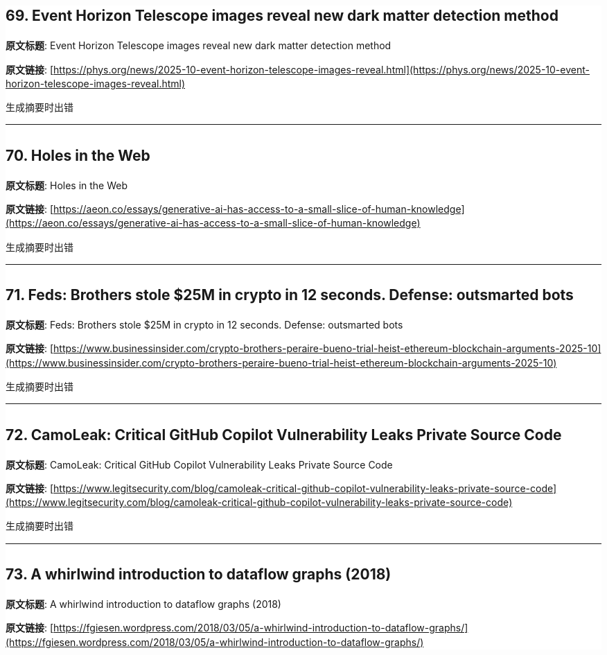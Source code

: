 
## 69. Event Horizon Telescope images reveal new dark matter detection method

**原文标题**: Event Horizon Telescope images reveal new dark matter detection method

**原文链接**: [https://phys.org/news/2025-10-event-horizon-telescope-images-reveal.html](https://phys.org/news/2025-10-event-horizon-telescope-images-reveal.html)

生成摘要时出错

---

## 70. Holes in the Web

**原文标题**: Holes in the Web

**原文链接**: [https://aeon.co/essays/generative-ai-has-access-to-a-small-slice-of-human-knowledge](https://aeon.co/essays/generative-ai-has-access-to-a-small-slice-of-human-knowledge)

生成摘要时出错

---

## 71. Feds: Brothers stole $25M in crypto in 12 seconds. Defense: outsmarted bots

**原文标题**: Feds: Brothers stole $25M in crypto in 12 seconds. Defense: outsmarted bots

**原文链接**: [https://www.businessinsider.com/crypto-brothers-peraire-bueno-trial-heist-ethereum-blockchain-arguments-2025-10](https://www.businessinsider.com/crypto-brothers-peraire-bueno-trial-heist-ethereum-blockchain-arguments-2025-10)

生成摘要时出错

---

## 72. CamoLeak: Critical GitHub Copilot Vulnerability Leaks Private Source Code

**原文标题**: CamoLeak: Critical GitHub Copilot Vulnerability Leaks Private Source Code

**原文链接**: [https://www.legitsecurity.com/blog/camoleak-critical-github-copilot-vulnerability-leaks-private-source-code](https://www.legitsecurity.com/blog/camoleak-critical-github-copilot-vulnerability-leaks-private-source-code)

生成摘要时出错

---

## 73. A whirlwind introduction to dataflow graphs (2018)

**原文标题**: A whirlwind introduction to dataflow graphs (2018)

**原文链接**: [https://fgiesen.wordpress.com/2018/03/05/a-whirlwind-introduction-to-dataflow-graphs/](https://fgiesen.wordpress.com/2018/03/05/a-whirlwind-introduction-to-dataflow-graphs/)
